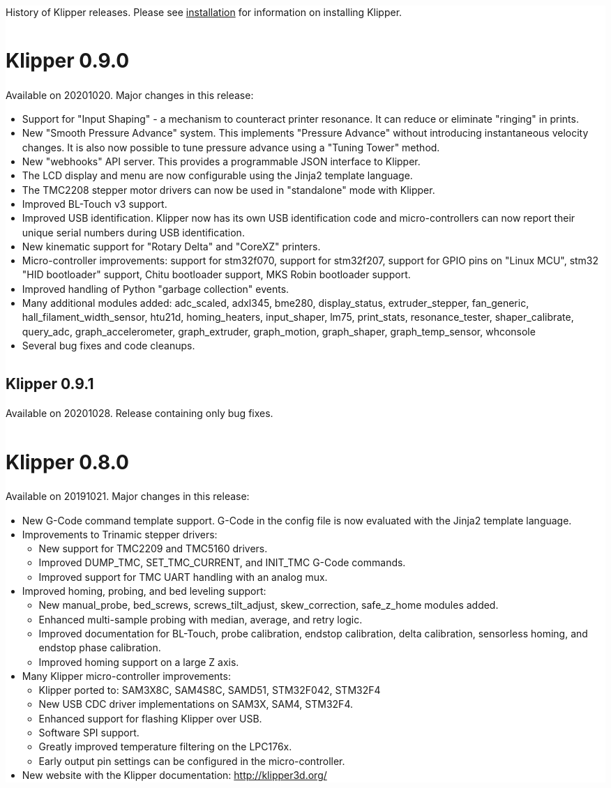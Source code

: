 History of Klipper releases. Please see [installation](Installation.md) for
information on installing Klipper.

# Klipper 0.9.0

Available on 20201020. Major changes in this release:

* Support for "Input Shaping" - a mechanism to counteract printer resonance. It
can reduce or eliminate "ringing" in prints.
* New "Smooth Pressure Advance" system. This implements "Pressure Advance"
without introducing instantaneous velocity changes. It is also now possible to
tune pressure advance using a "Tuning Tower" method.
* New "webhooks" API server. This provides a programmable JSON interface to
Klipper.
* The LCD display and menu are now configurable using the Jinja2 template
language.
* The TMC2208 stepper motor drivers can now be used in "standalone" mode with
Klipper.
* Improved BL-Touch v3 support.
* Improved USB identification. Klipper now has its own USB identification code
and micro-controllers can now report their unique serial numbers during USB
identification.
* New kinematic support for "Rotary Delta" and "CoreXZ" printers.
* Micro-controller improvements: support for stm32f070, support for stm32f207,
support for GPIO pins on "Linux MCU", stm32 "HID bootloader" support, Chitu
bootloader support, MKS Robin bootloader support.
* Improved handling of Python "garbage collection" events.
* Many additional modules added: adc_scaled, adxl345, bme280, display_status,
extruder_stepper, fan_generic, hall_filament_width_sensor, htu21d,
homing_heaters, input_shaper, lm75, print_stats, resonance_tester,
shaper_calibrate, query_adc, graph_accelerometer, graph_extruder, graph_motion,
graph_shaper, graph_temp_sensor, whconsole
* Several bug fixes and code cleanups.

## Klipper 0.9.1

Available on 20201028. Release containing only bug fixes.

# Klipper 0.8.0

Available on 20191021. Major changes in this release:

* New G-Code command template support. G-Code in the config file is now
evaluated with the Jinja2 template language.
* Improvements to Trinamic stepper drivers:
   * New support for TMC2209 and TMC5160 drivers.
   * Improved DUMP_TMC, SET_TMC_CURRENT, and INIT_TMC G-Code commands.
   * Improved support for TMC UART handling with an analog mux.
* Improved homing, probing, and bed leveling support:
   * New manual_probe, bed_screws, screws_tilt_adjust, skew_correction, safe_z_home
modules added.
   * Enhanced multi-sample probing with median, average, and retry logic.
   * Improved documentation for BL-Touch, probe calibration, endstop calibration,
delta calibration, sensorless homing, and endstop phase calibration.
   * Improved homing support on a large Z axis.
* Many Klipper micro-controller improvements:
   * Klipper ported to: SAM3X8C, SAM4S8C, SAMD51, STM32F042, STM32F4
   * New USB CDC driver implementations on SAM3X, SAM4, STM32F4.
   * Enhanced support for flashing Klipper over USB.
   * Software SPI support.
   * Greatly improved temperature filtering on the LPC176x.
   * Early output pin settings can be configured in the micro-controller.
* New website with the Klipper documentation: http://klipper3d.org/